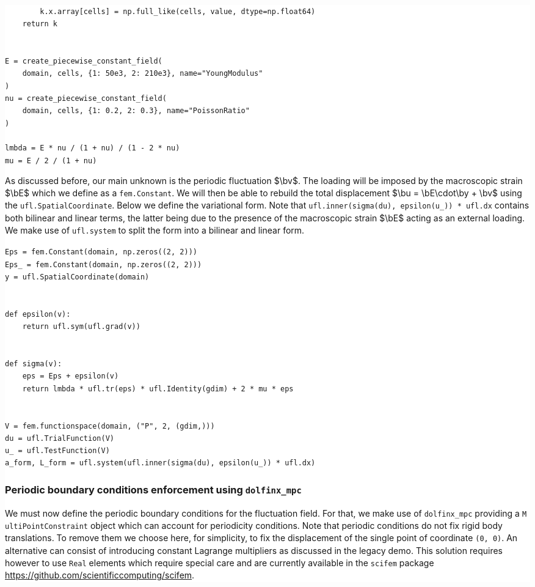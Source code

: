 ```{code-cell}
        k.x.array[cells] = np.full_like(cells, value, dtype=np.float64)
    return k


E = create_piecewise_constant_field(
    domain, cells, {1: 50e3, 2: 210e3}, name="YoungModulus"
)
nu = create_piecewise_constant_field(
    domain, cells, {1: 0.2, 2: 0.3}, name="PoissonRatio"
)

lmbda = E * nu / (1 + nu) / (1 - 2 * nu)
mu = E / 2 / (1 + nu)
```

As discussed before, our main unknown is the periodic fluctuation $\bv$. The loading will be imposed by the macroscopic strain $\bE$ which we define as a `fem.Constant`. We will then be able to rebuild the total displacement $\bu = \bE\cdot\by + \bv$ using the `ufl.SpatialCoordinate`. Below we define the variational form. Note that `ufl.inner(sigma(du), epsilon(u_)) * ufl.dx` contains both bilinear and linear terms, the latter being due to the presence of the macroscopic strain $\bE$ acting as an external loading. We make use of `ufl.system` to split the form into a bilinear and linear form.

```{code-cell}
Eps = fem.Constant(domain, np.zeros((2, 2)))
Eps_ = fem.Constant(domain, np.zeros((2, 2)))
y = ufl.SpatialCoordinate(domain)


def epsilon(v):
    return ufl.sym(ufl.grad(v))


def sigma(v):
    eps = Eps + epsilon(v)
    return lmbda * ufl.tr(eps) * ufl.Identity(gdim) + 2 * mu * eps


V = fem.functionspace(domain, ("P", 2, (gdim,)))
du = ufl.TrialFunction(V)
u_ = ufl.TestFunction(V)
a_form, L_form = ufl.system(ufl.inner(sigma(du), epsilon(u_)) * ufl.dx)
```

### Periodic boundary conditions enforcement using `dolfinx_mpc`

We must now define the periodic boundary conditions for the fluctuation field. For that, we make use of `dolfinx_mpc` providing a `MultiPointConstraint` object which can account for periodicity conditions. Note that periodic conditions do not fix rigid body translations. To remove them we choose here, for simplicity, to fix the displacement of the single point of coordinate `(0, 0)`. An alternative can consist of introducing constant Lagrange multipliers as discussed in the legacy demo. This solution requires however to use `Real` elements which require special care and are currently available in the `scifem` package https://github.com/scientificcomputing/scifem.
